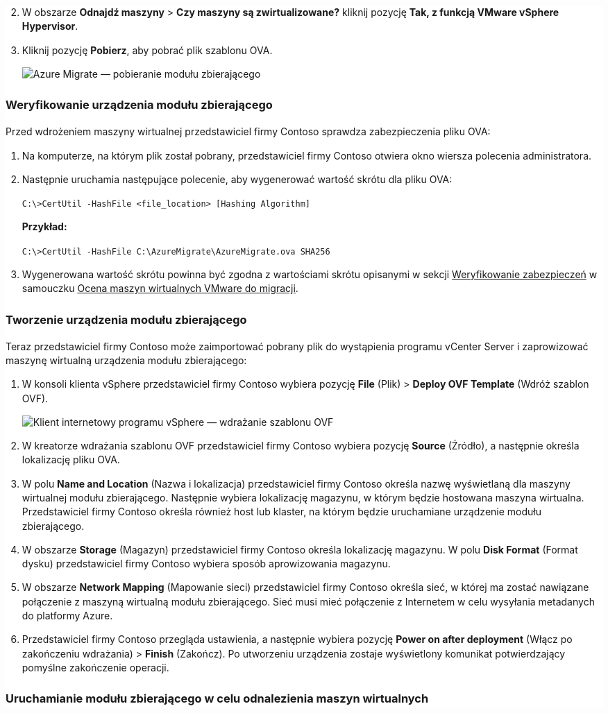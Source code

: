 2. W obszarze **Odnajdź maszyny** > **Czy maszyny są zwirtualizowane?** kliknij pozycję **Tak, z funkcją VMware vSphere Hypervisor**.

3. Kliknij pozycję **Pobierz**, aby pobrać plik szablonu OVA.

     ![Azure Migrate — pobieranie modułu zbierającego](./media/contoso-migration-assessment/download-ovav2.png)

### <a name="verify-the-collector-appliance"></a>Weryfikowanie urządzenia modułu zbierającego

Przed wdrożeniem maszyny wirtualnej przedstawiciel firmy Contoso sprawdza zabezpieczenia pliku OVA:

1. Na komputerze, na którym plik został pobrany, przedstawiciel firmy Contoso otwiera okno wiersza polecenia administratora.
2. Następnie uruchamia następujące polecenie, aby wygenerować wartość skrótu dla pliku OVA:

    ```C:\>CertUtil -HashFile <file_location> [Hashing Algorithm]```

    **Przykład:**

    ```C:\>CertUtil -HashFile C:\AzureMigrate\AzureMigrate.ova SHA256```
3. Wygenerowana wartość skrótu powinna być zgodna z wartościami skrótu opisanymi w sekcji [Weryfikowanie zabezpieczeń](https://docs.microsoft.com/azure/migrate/tutorial-assess-vmware#verify-security) w samouczku [Ocena maszyn wirtualnych VMware do migracji](https://docs.microsoft.com/azure/migrate/tutorial-assess-vmware).

### <a name="create-the-collector-appliance"></a>Tworzenie urządzenia modułu zbierającego

Teraz przedstawiciel firmy Contoso może zaimportować pobrany plik do wystąpienia programu vCenter Server i zaprowizować maszynę wirtualną urządzenia modułu zbierającego:

1. W konsoli klienta vSphere przedstawiciel firmy Contoso wybiera pozycję **File** (Plik) > **Deploy OVF Template** (Wdróż szablon OVF).

    ![Klient internetowy programu vSphere — wdrażanie szablonu OVF](./media/contoso-migration-assessment/vcenter-wizard.png)

2. W kreatorze wdrażania szablonu OVF przedstawiciel firmy Contoso wybiera pozycję **Source** (Źródło), a następnie określa lokalizację pliku OVA.
3. W polu **Name and Location** (Nazwa i lokalizacja) przedstawiciel firmy Contoso określa nazwę wyświetlaną dla maszyny wirtualnej modułu zbierającego. Następnie wybiera lokalizację magazynu, w którym będzie hostowana maszyna wirtualna. Przedstawiciel firmy Contoso określa również host lub klaster, na którym będzie uruchamiane urządzenie modułu zbierającego.
4. W obszarze **Storage** (Magazyn) przedstawiciel firmy Contoso określa lokalizację magazynu. W polu **Disk Format** (Format dysku) przedstawiciel firmy Contoso wybiera sposób aprowizowania magazynu.
5. W obszarze **Network Mapping** (Mapowanie sieci) przedstawiciel firmy Contoso określa sieć, w której ma zostać nawiązane połączenie z maszyną wirtualną modułu zbierającego. Sieć musi mieć połączenie z Internetem w celu wysyłania metadanych do platformy Azure.
6. Przedstawiciel firmy Contoso przegląda ustawienia, a następnie wybiera pozycję **Power on after deployment** (Włącz po zakończeniu wdrażania) > **Finish** (Zakończ). Po utworzeniu urządzenia zostaje wyświetlony komunikat potwierdzający pomyślne zakończenie operacji.

### <a name="run-the-collector-to-discover-vms"></a>Uruchamianie modułu zbierającego w celu odnalezienia maszyn wirtualnych
